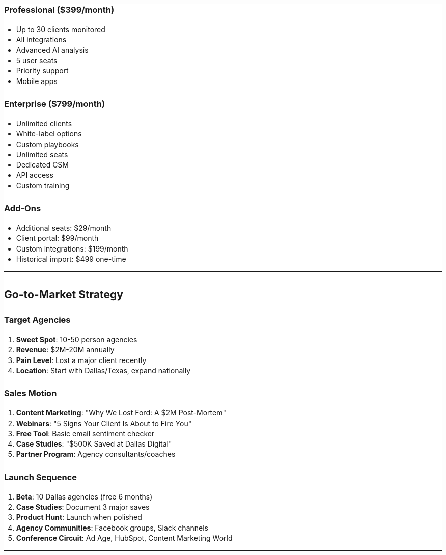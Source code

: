 ### Professional ($399/month)
- Up to 30 clients monitored
- All integrations
- Advanced AI analysis
- 5 user seats
- Priority support
- Mobile apps

### Enterprise ($799/month)
- Unlimited clients
- White-label options
- Custom playbooks
- Unlimited seats
- Dedicated CSM
- API access
- Custom training

### Add-Ons
- Additional seats: $29/month
- Client portal: $99/month
- Custom integrations: $199/month
- Historical import: $499 one-time

---

## Go-to-Market Strategy

### Target Agencies
1. **Sweet Spot**: 10-50 person agencies
2. **Revenue**: $2M-20M annually  
3. **Pain Level**: Lost a major client recently
4. **Location**: Start with Dallas/Texas, expand nationally

### Sales Motion
1. **Content Marketing**: "Why We Lost Ford: A $2M Post-Mortem"
2. **Webinars**: "5 Signs Your Client Is About to Fire You"
3. **Free Tool**: Basic email sentiment checker
4. **Case Studies**: "$500K Saved at Dallas Digital"
5. **Partner Program**: Agency consultants/coaches

### Launch Sequence
1. **Beta**: 10 Dallas agencies (free 6 months)
2. **Case Studies**: Document 3 major saves
3. **Product Hunt**: Launch when polished
4. **Agency Communities**: Facebook groups, Slack channels
5. **Conference Circuit**: Ad Age, HubSpot, Content Marketing World

---
